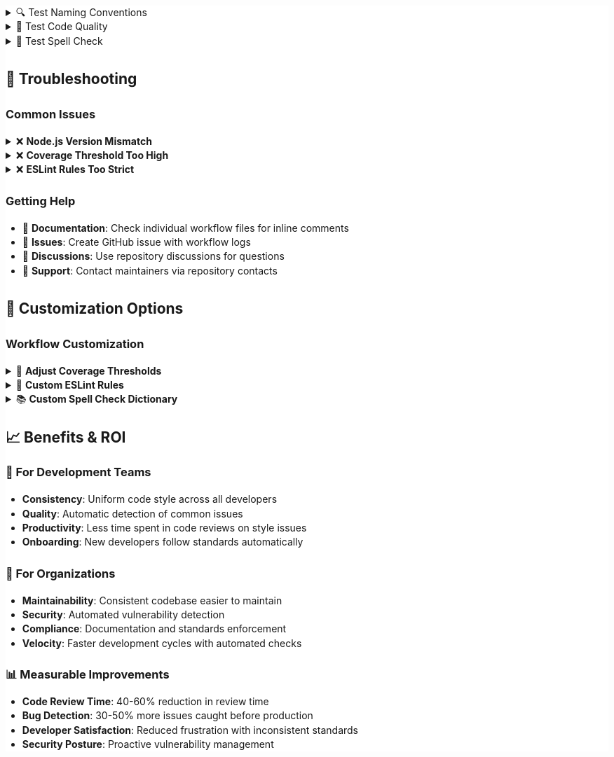 <details><summary>🔍 Test Naming Conventions</summary></details>

<details><summary>🧪 Test Code Quality</summary></details>

<details><summary>📝 Test Spell Check</summary></details>

## 🚨 Troubleshooting

### Common Issues

<details><summary>❌ <strong>Node.js Version Mismatch</strong></summary></details>

<details><summary>❌ <strong>Coverage Threshold Too High</strong></summary></details>

<details><summary>❌ <strong>ESLint Rules Too Strict</strong></summary></details>

### Getting Help

- 📖 **Documentation**: Check individual workflow files for inline comments
- 🐛 **Issues**: Create GitHub issue with workflow logs
- 💬 **Discussions**: Use repository discussions for questions
- 📧 **Support**: Contact maintainers via repository contacts

## 🔧 Customization Options

### Workflow Customization

<details><summary>🎯 <strong>Adjust Coverage Thresholds</strong></summary></details>

<details><summary>🎨 <strong>Custom ESLint Rules</strong></summary></details>

<details><summary>📚 <strong>Custom Spell Check Dictionary</strong></summary></details>

## 📈 Benefits & ROI

### 👥 For Development Teams

- **Consistency**: Uniform code style across all developers
- **Quality**: Automatic detection of common issues
- **Productivity**: Less time spent in code reviews on style issues
- **Onboarding**: New developers follow standards automatically

### 🏢 For Organizations

- **Maintainability**: Consistent codebase easier to maintain
- **Security**: Automated vulnerability detection
- **Compliance**: Documentation and standards enforcement
- **Velocity**: Faster development cycles with automated checks

### 📊 Measurable Improvements

- **Code Review Time**: 40-60% reduction in review time
- **Bug Detection**: 30-50% more issues caught before production
- **Developer Satisfaction**: Reduced frustration with inconsistent standards
- **Security Posture**: Proactive vulnerability management
